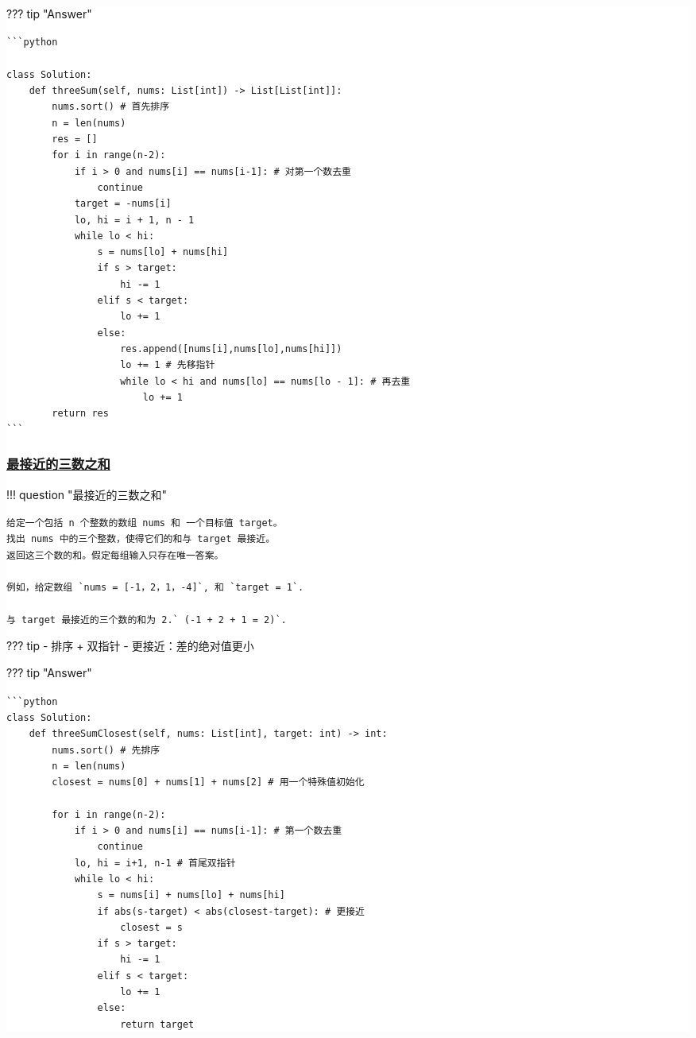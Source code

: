 ??? tip "Answer"

    ```python

    class Solution:
        def threeSum(self, nums: List[int]) -> List[List[int]]:
            nums.sort() # 首先排序
            n = len(nums)
            res = []
            for i in range(n-2):
                if i > 0 and nums[i] == nums[i-1]: # 对第一个数去重
                    continue
                target = -nums[i]
                lo, hi = i + 1, n - 1
                while lo < hi:
                    s = nums[lo] + nums[hi]
                    if s > target:
                        hi -= 1
                    elif s < target:
                        lo += 1
                    else:
                        res.append([nums[i],nums[lo],nums[hi]])
                        lo += 1 # 先移指针
                        while lo < hi and nums[lo] == nums[lo - 1]: # 再去重
                            lo += 1
            return res
    ```
    
### [最接近的三数之和](https://leetcode.com/problems/3sum-closest/description/)

!!! question "最接近的三数之和"
    
    给定一个包括 n 个整数的数组 nums 和 一个目标值 target。
    找出 nums 中的三个整数，使得它们的和与 target 最接近。
    返回这三个数的和。假定每组输入只存在唯一答案。

    例如，给定数组 `nums = [-1，2，1，-4]`, 和 `target = 1`.

    与 target 最接近的三个数的和为 2.` (-1 + 2 + 1 = 2)`.

??? tip
    - 排序 + 双指针
    - 更接近：差的绝对值更小

??? tip "Answer"

    ```python
    class Solution:
        def threeSumClosest(self, nums: List[int], target: int) -> int:
            nums.sort() # 先排序
            n = len(nums)
            closest = nums[0] + nums[1] + nums[2] # 用一个特殊值初始化
            
            for i in range(n-2):
                if i > 0 and nums[i] == nums[i-1]: # 第一个数去重
                    continue
                lo, hi = i+1, n-1 # 首尾双指针
                while lo < hi:
                    s = nums[i] + nums[lo] + nums[hi]
                    if abs(s-target) < abs(closest-target): # 更接近
                        closest = s
                    if s > target:
                        hi -= 1
                    elif s < target:
                        lo += 1
                    else:
                        return target